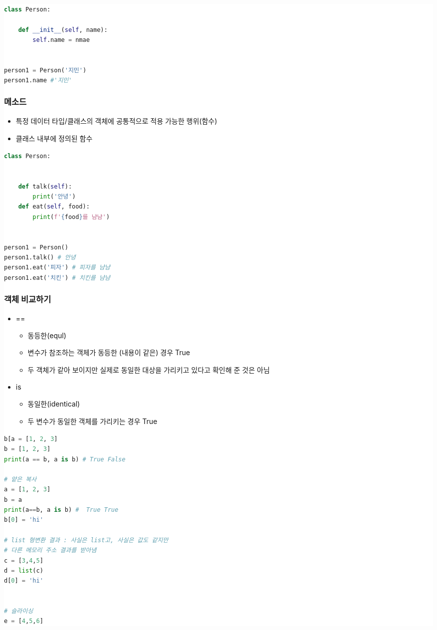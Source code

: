 ```python
class Person:

    def __init__(self, name):
        self.name = nmae


person1 = Person('지민')
person1.name #'지민'
```

### 메소드

- 특정 데이터 타입/클래스의 객체에 공통적으로 적용 가능한 행위(함수)

- 클래스 내부에 정의된 함수

```python
class Person:


    def talk(self):
        print('안녕')
    def eat(self, food):
        print(f'{food}를 냠냠')


person1 = Person()
person1.talk() # 안녕
person1.eat('피자') # 피자를 냠냠
person1.eat('치킨') # 치킨를 냠냠
```

### 객체 비교하기

- ==
  
  - 동등한(equl)
  
  - 변수가 참조하는 객체가 동등한 (내용이 같은) 경우 True
  
  - 두 객체가 같아 보이지만 실제로 동일한 대상을 가리키고 있다고 확인해 준 것은 아님

- is
  
  - 동일한(identical)
  
  - 두 변수가 동일한 객체를 가리키는 경우 True

```python
b[a = [1, 2, 3]
b = [1, 2, 3]
print(a == b, a is b) # True False

# 얕은 복사
a = [1, 2, 3]
b = a
print(a==b, a is b) #  True True
b[0] = 'hi'

# list 형변환 결과 : 사실은 list고, 사실은 값도 같지만 
# 다른 메모리 주소 결과를 받아냄
c = [3,4,5]
d = list(c)
d[0] = 'hi'


# 슬라이싱
e = [4,5,6]
```